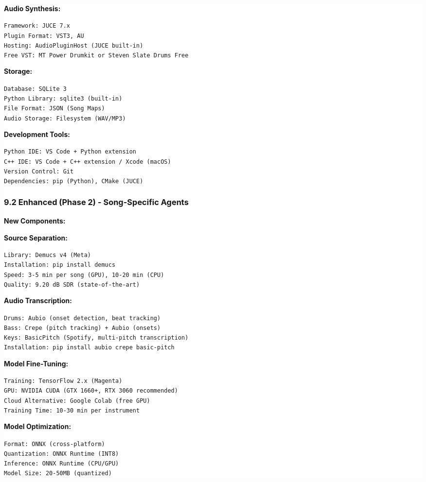 **Audio Synthesis:**
```
Framework: JUCE 7.x
Plugin Format: VST3, AU
Hosting: AudioPluginHost (JUCE built-in)
Free VST: MT Power Drumkit or Steven Slate Drums Free
```

**Storage:**
```
Database: SQLite 3
Python Library: sqlite3 (built-in)
File Format: JSON (Song Maps)
Audio Storage: Filesystem (WAV/MP3)
```

**Development Tools:**
```
Python IDE: VS Code + Python extension
C++ IDE: VS Code + C++ extension / Xcode (macOS)
Version Control: Git
Dependencies: pip (Python), CMake (JUCE)
```

### 9.2 Enhanced (Phase 2) - Song-Specific Agents

**New Components:**

**Source Separation:**
```
Library: Demucs v4 (Meta)
Installation: pip install demucs
Speed: 3-5 min per song (GPU), 10-20 min (CPU)
Quality: 9.20 dB SDR (state-of-the-art)
```

**Audio Transcription:**
```
Drums: Aubio (onset detection, beat tracking)
Bass: Crepe (pitch tracking) + Aubio (onsets)
Keys: BasicPitch (Spotify, multi-pitch transcription)
Installation: pip install aubio crepe basic-pitch
```

**Model Fine-Tuning:**
```
Training: TensorFlow 2.x (Magenta)
GPU: NVIDIA CUDA (GTX 1660+, RTX 3060 recommended)
Cloud Alternative: Google Colab (free GPU)
Training Time: 10-30 min per instrument
```

**Model Optimization:**
```
Format: ONNX (cross-platform)
Quantization: ONNX Runtime (INT8)
Inference: ONNX Runtime (CPU/GPU)
Model Size: 20-50MB (quantized)
```
